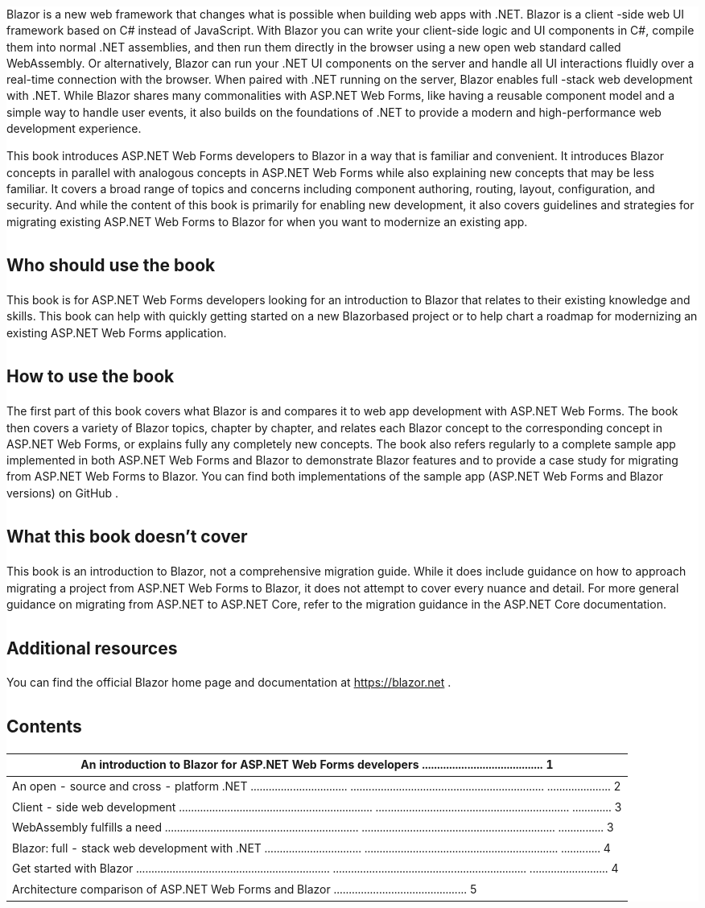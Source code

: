 Blazor is a new web framework that changes what is possible when building web apps with .NET. Blazor is a client -side web UI framework based on C# instead of JavaScript. With Blazor you can write your client-side logic and UI components in C#, compile them into normal .NET assemblies, and then run them directly in the browser using a new open web standard called WebAssembly. Or alternatively, Blazor can run your .NET UI components on the server and handle all UI interactions fluidly over a real-time connection with the browser. When paired with .NET running on the server, Blazor enables full -stack web development with .NET. While Blazor shares many commonalities with ASP.NET Web Forms, like having a reusable component model and a simple way to handle user events, it also builds on the foundations of .NET to provide a modern and high-performance web development experience.

This book introduces ASP.NET Web Forms developers to Blazor in a way that is familiar and convenient. It introduces Blazor concepts in parallel with analogous concepts in ASP.NET Web Forms while also explaining new concepts that may be less familiar. It covers a broad range of topics and concerns including component authoring, routing, layout, configuration, and security. And while the content of this book is primarily for enabling new development, it also covers guidelines and strategies for migrating existing ASP.NET Web Forms to Blazor for when you want to modernize an existing app.

## Who should use the book

This book is for ASP.NET Web Forms developers looking for an introduction to Blazor that relates to their existing knowledge and skills. This book can help with quickly getting started on a new Blazorbased project or to help chart a roadmap for modernizing an existing ASP.NET Web Forms application.

## How to use the book

The first part of this book covers what Blazor is and compares it to web app development with ASP.NET Web Forms. The book then covers a variety of Blazor topics, chapter by chapter, and relates each Blazor concept to the corresponding concept in ASP.NET Web Forms, or explains fully any completely new concepts. The book also refers regularly to a complete sample app implemented in both ASP.NET Web Forms and Blazor to demonstrate Blazor features and to provide a case study for migrating from ASP.NET Web Forms to Blazor. You can find both implementations of the sample app (ASP.NET Web Forms and Blazor versions) on GitHub .

## What this book doesn’t cover

This book is an introduction to Blazor, not a comprehensive migration guide. While it does include guidance on how to approach migrating a project from ASP.NET Web Forms to Blazor, it does not attempt to cover every nuance and detail. For more general guidance on migrating from ASP.NET to ASP.NET Core, refer to the migration guidance in the ASP.NET Core documentation.

## Additional resources

You can find the official Blazor home page and documentation at https://blazor.net .

## Contents

| An introduction to Blazor for ASP.NET Web Forms developers  ........................................  1                                                                                                                                                                                                                                                                         |
|---------------------------------------------------------------------------------------------------------------------------------------------------------------------------------------------------------------------------------------------------------------------------------------------------------------------------------------------------------------------------------|
| An open - source and cross - platform .NET  ................................ ................................................................ ..................... 2                                                                                                                                                                                                           |
| Client - side web development ................................................................ ................................................................ ............. 3                                                                                                                                                                                                 |
| WebAssembly fulfills a need  ................................................................ ................................................................ ............... 3                                                                                                                                                                                                |
| Blazor: full - stack web development with .NET ................................ ................................................................ ............. 4                                                                                                                                                                                                                |
| Get started with Blazor ................................................................ ................................................................ .......................... 4                                                                                                                                                                                          |
| Architecture comparison of ASP.NET Web Forms and Blazor ............................................  5                                                                                                                                                                                                                                                                         |